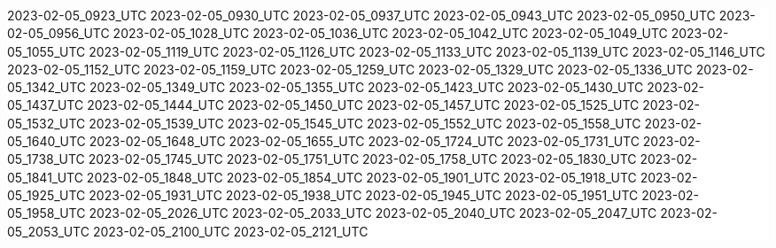 2023-02-05_0923_UTC
2023-02-05_0930_UTC
2023-02-05_0937_UTC
2023-02-05_0943_UTC
2023-02-05_0950_UTC
2023-02-05_0956_UTC
2023-02-05_1028_UTC
2023-02-05_1036_UTC
2023-02-05_1042_UTC
2023-02-05_1049_UTC
2023-02-05_1055_UTC
2023-02-05_1119_UTC
2023-02-05_1126_UTC
2023-02-05_1133_UTC
2023-02-05_1139_UTC
2023-02-05_1146_UTC
2023-02-05_1152_UTC
2023-02-05_1159_UTC
2023-02-05_1259_UTC
2023-02-05_1329_UTC
2023-02-05_1336_UTC
2023-02-05_1342_UTC
2023-02-05_1349_UTC
2023-02-05_1355_UTC
2023-02-05_1423_UTC
2023-02-05_1430_UTC
2023-02-05_1437_UTC
2023-02-05_1444_UTC
2023-02-05_1450_UTC
2023-02-05_1457_UTC
2023-02-05_1525_UTC
2023-02-05_1532_UTC
2023-02-05_1539_UTC
2023-02-05_1545_UTC
2023-02-05_1552_UTC
2023-02-05_1558_UTC
2023-02-05_1640_UTC
2023-02-05_1648_UTC
2023-02-05_1655_UTC
2023-02-05_1724_UTC
2023-02-05_1731_UTC
2023-02-05_1738_UTC
2023-02-05_1745_UTC
2023-02-05_1751_UTC
2023-02-05_1758_UTC
2023-02-05_1830_UTC
2023-02-05_1841_UTC
2023-02-05_1848_UTC
2023-02-05_1854_UTC
2023-02-05_1901_UTC
2023-02-05_1918_UTC
2023-02-05_1925_UTC
2023-02-05_1931_UTC
2023-02-05_1938_UTC
2023-02-05_1945_UTC
2023-02-05_1951_UTC
2023-02-05_1958_UTC
2023-02-05_2026_UTC
2023-02-05_2033_UTC
2023-02-05_2040_UTC
2023-02-05_2047_UTC
2023-02-05_2053_UTC
2023-02-05_2100_UTC
2023-02-05_2121_UTC